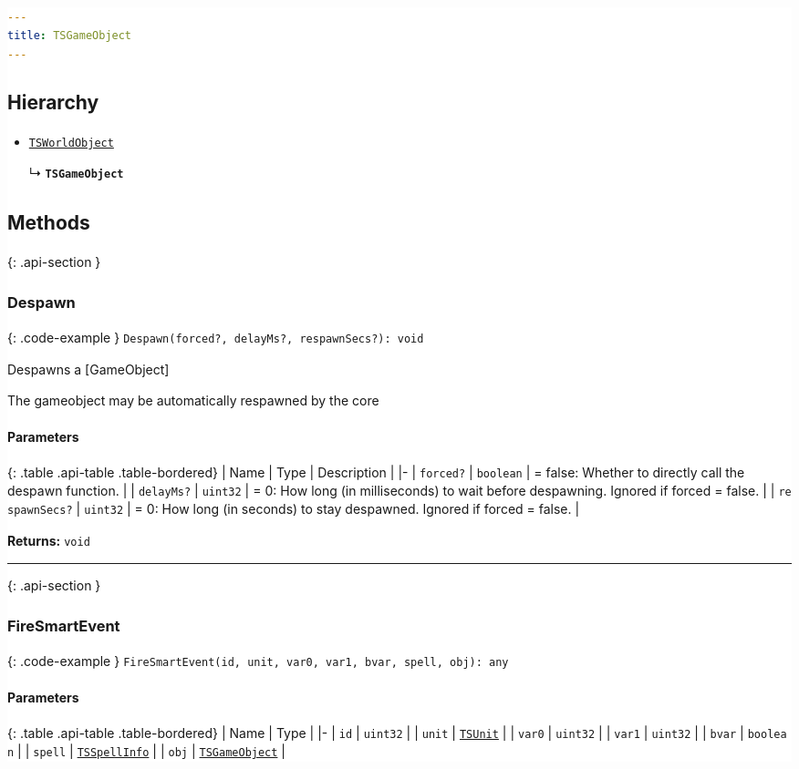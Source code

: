 ```yaml
---
title: TSGameObject
---
```



## Hierarchy

- [`TSWorldObject`](TSWorldObject)

  ↳ **`TSGameObject`**

## Methods

{: .api-section }
### Despawn

{: .code-example }
`Despawn(forced?, delayMs?, respawnSecs?): void`

Despawns a [GameObject]

The gameobject may be automatically respawned by the core

#### Parameters

{: .table .api-table .table-bordered}
| Name | Type | Description |
|-
| `forced?` | `boolean` | = false: Whether to directly call the despawn function. |
| `delayMs?` | `uint32` | = 0: How long (in milliseconds) to wait before despawning. Ignored if forced = false. |
| `respawnSecs?` | `uint32` | = 0: How long (in seconds) to stay despawned. Ignored if forced = false. |

**Returns:** 
`void`

___

{: .api-section }
### FireSmartEvent

{: .code-example }
`FireSmartEvent(id, unit, var0, var1, bvar, spell, obj): any`

#### Parameters

{: .table .api-table .table-bordered}
| Name | Type |
|-
| `id` | `uint32` |
| `unit` | [`TSUnit`](TSUnit) |
| `var0` | `uint32` |
| `var1` | `uint32` |
| `bvar` | `boolean` |
| `spell` | [`TSSpellInfo`](TSSpellInfo) |
| `obj` | [`TSGameObject`](TSGameObject) |